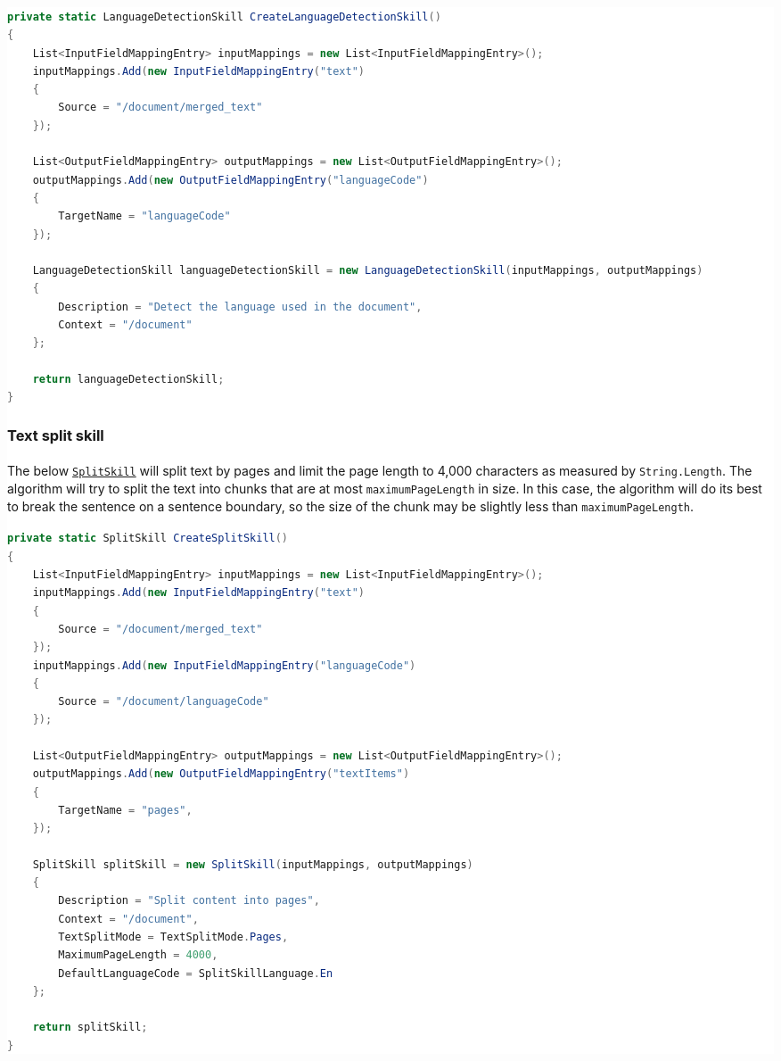 ```csharp
private static LanguageDetectionSkill CreateLanguageDetectionSkill()
{
    List<InputFieldMappingEntry> inputMappings = new List<InputFieldMappingEntry>();
    inputMappings.Add(new InputFieldMappingEntry("text")
    {
        Source = "/document/merged_text"
    });

    List<OutputFieldMappingEntry> outputMappings = new List<OutputFieldMappingEntry>();
    outputMappings.Add(new OutputFieldMappingEntry("languageCode")
    {
        TargetName = "languageCode"
    });

    LanguageDetectionSkill languageDetectionSkill = new LanguageDetectionSkill(inputMappings, outputMappings)
    {
        Description = "Detect the language used in the document",
        Context = "/document"
    };

    return languageDetectionSkill;
}
```

### Text split skill

The below [`SplitSkill`](/dotnet/api/azure.search.documents.indexes.models.splitskill) will split text by pages and limit the page length to 4,000 characters as measured by `String.Length`. The algorithm will try to split the text into chunks that are at most `maximumPageLength` in size. In this case, the algorithm will do its best to break the sentence on a sentence boundary, so the size of the chunk may be slightly less than `maximumPageLength`.

```csharp
private static SplitSkill CreateSplitSkill()
{
    List<InputFieldMappingEntry> inputMappings = new List<InputFieldMappingEntry>();
    inputMappings.Add(new InputFieldMappingEntry("text")
    {
        Source = "/document/merged_text"
    });
    inputMappings.Add(new InputFieldMappingEntry("languageCode")
    {
        Source = "/document/languageCode"
    });

    List<OutputFieldMappingEntry> outputMappings = new List<OutputFieldMappingEntry>();
    outputMappings.Add(new OutputFieldMappingEntry("textItems")
    {
        TargetName = "pages",
    });

    SplitSkill splitSkill = new SplitSkill(inputMappings, outputMappings)
    {
        Description = "Split content into pages",
        Context = "/document",
        TextSplitMode = TextSplitMode.Pages,
        MaximumPageLength = 4000,
        DefaultLanguageCode = SplitSkillLanguage.En
    };

    return splitSkill;
}
```